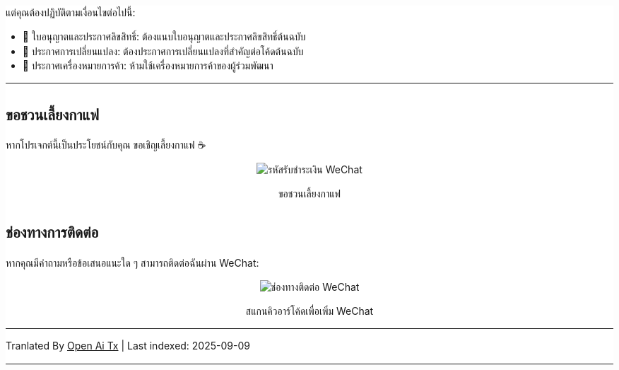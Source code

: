 แต่คุณต้องปฏิบัติตามเงื่อนไขต่อไปนี้:
- 📝 ใบอนุญาตและประกาศลิขสิทธิ์: ต้องแนบใบอนุญาตและประกาศลิขสิทธิ์ต้นฉบับ
- 📝 ประกาศการเปลี่ยนแปลง: ต้องประกาศการเปลี่ยนแปลงที่สำคัญต่อโค้ดต้นฉบับ
- 📝 ประกาศเครื่องหมายการค้า: ห้ามใช้เครื่องหมายการค้าของผู้ร่วมพัฒนา

---

## ขอชวนเลี้ยงกาแฟ

หากโปรเจกต์นี้เป็นประโยชน์กับคุณ ขอเชิญเลี้ยงกาแฟ ☕️

<div align="center">
  <img src="https://raw.githubusercontent.com/HappyDongD/magic_image/master/./public/wechat-pay.jpg" alt="รหัสรับชำระเงิน WeChat" width="300" />
  <p>ขอชวนเลี้ยงกาแฟ</p>
</div>

## ช่องทางการติดต่อ

หากคุณมีคำถามหรือข้อเสนอแนะใด ๆ สามารถติดต่อฉันผ่าน WeChat:

<div align="center">
  <img src="https://raw.githubusercontent.com/HappyDongD/magic_image/master/./public/wechat-connect.jpg" alt="ช่องทางติดต่อ WeChat" width="300" />
  <p>สแกนคิวอาร์โค้ดเพื่อเพิ่ม WeChat</p>
</div>




---


Tranlated By [Open Ai Tx](https://github.com/OpenAiTx/OpenAiTx) | Last indexed: 2025-09-09


---